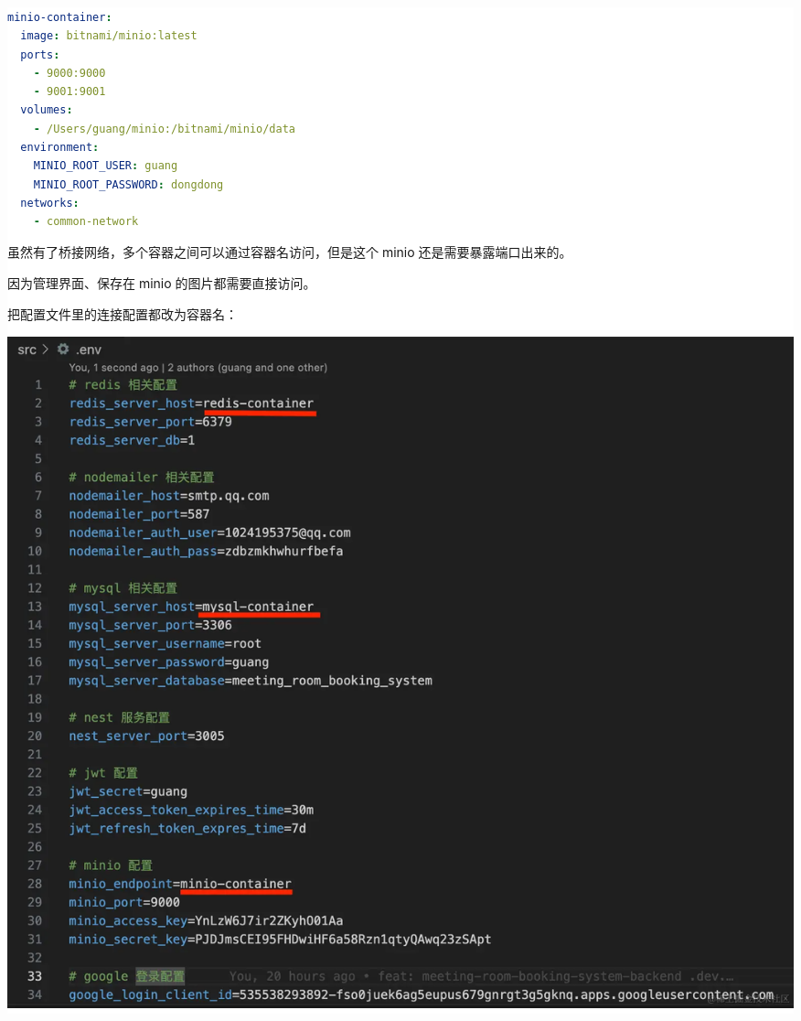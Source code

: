 ```yml
minio-container:
  image: bitnami/minio:latest
  ports:
    - 9000:9000
    - 9001:9001
  volumes:
    - /Users/guang/minio:/bitnami/minio/data
  environment:
    MINIO_ROOT_USER: guang
    MINIO_ROOT_PASSWORD: dongdong
  networks:
    - common-network
```
虽然有了桥接网络，多个容器之间可以通过容器名访问，但是这个 minio 还是需要暴露端口出来的。

因为管理界面、保存在 minio 的图片都需要直接访问。

把配置文件里的连接配置都改为容器名：

![](./images/dd77224e931771232278c5216e58f94f.webp )
